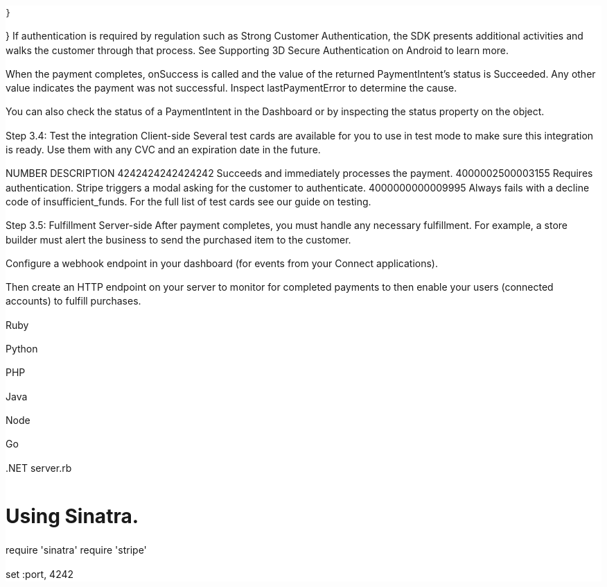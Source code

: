     }
}
If authentication is required by regulation such as Strong Customer Authentication, the SDK presents additional activities and walks the customer through that process. See Supporting 3D Secure Authentication on Android to learn more.

When the payment completes, onSuccess is called and the value of the returned PaymentIntent’s status is Succeeded. Any other value indicates the payment was not successful. Inspect lastPaymentError to determine the cause.

You can also check the status of a PaymentIntent in the Dashboard or by inspecting the status property on the object.

Step 3.4: Test the integration
Client-side
​​Several test cards are available for you to use in test mode to make sure this integration is ready. Use them with any CVC and an expiration date in the future.

NUMBER	DESCRIPTION
4242424242424242	Succeeds and immediately processes the payment.
4000002500003155	Requires authentication. Stripe triggers a modal asking for the customer to authenticate.
4000000000009995	Always fails with a decline code of insufficient_funds.
For the full list of test cards see our guide on testing.

Step 3.5: Fulfillment
Server-side
After payment completes, you must handle any necessary fulfillment. For example, a store builder must alert the business to send the purchased item to the customer.

Configure a webhook endpoint in your dashboard (for events from your Connect applications).


Then create an HTTP endpoint on your server to monitor for completed payments to then enable your users (connected accounts) to fulfill purchases.


Ruby

Python

PHP

Java

Node

Go

.NET
server.rb


# Using Sinatra.
require 'sinatra'
require 'stripe'

set :port, 4242
